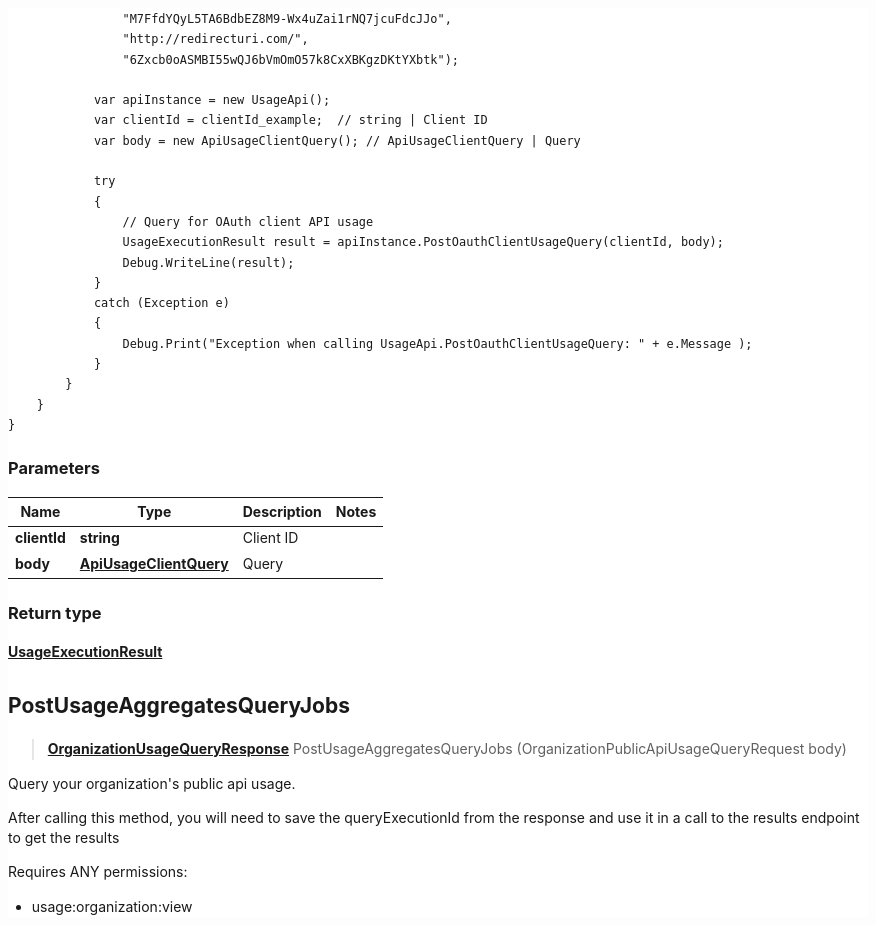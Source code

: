 ```{"language":"csharp"}
                "M7FfdYQyL5TA6BdbEZ8M9-Wx4uZai1rNQ7jcuFdcJJo",
                "http://redirecturi.com/",
                "6Zxcb0oASMBI55wQJ6bVmOmO57k8CxXBKgzDKtYXbtk");

            var apiInstance = new UsageApi();
            var clientId = clientId_example;  // string | Client ID
            var body = new ApiUsageClientQuery(); // ApiUsageClientQuery | Query

            try
            { 
                // Query for OAuth client API usage
                UsageExecutionResult result = apiInstance.PostOauthClientUsageQuery(clientId, body);
                Debug.WriteLine(result);
            }
            catch (Exception e)
            {
                Debug.Print("Exception when calling UsageApi.PostOauthClientUsageQuery: " + e.Message );
            }
        }
    }
}
```

### Parameters


|Name | Type | Description  | Notes |
|------------- | ------------- | ------------- | -------------|
| **clientId** | **string**| Client ID |  |
| **body** | [**ApiUsageClientQuery**](ApiUsageClientQuery)| Query |  |

### Return type

[**UsageExecutionResult**](UsageExecutionResult)


## PostUsageAggregatesQueryJobs

> [**OrganizationUsageQueryResponse**](OrganizationUsageQueryResponse) PostUsageAggregatesQueryJobs (OrganizationPublicApiUsageQueryRequest body)


Query your organization's public api usage.

After calling this method, you will need to save the queryExecutionId from the response and use it in a call to the results endpoint to get the results

Requires ANY permissions: 

* usage:organization:view
